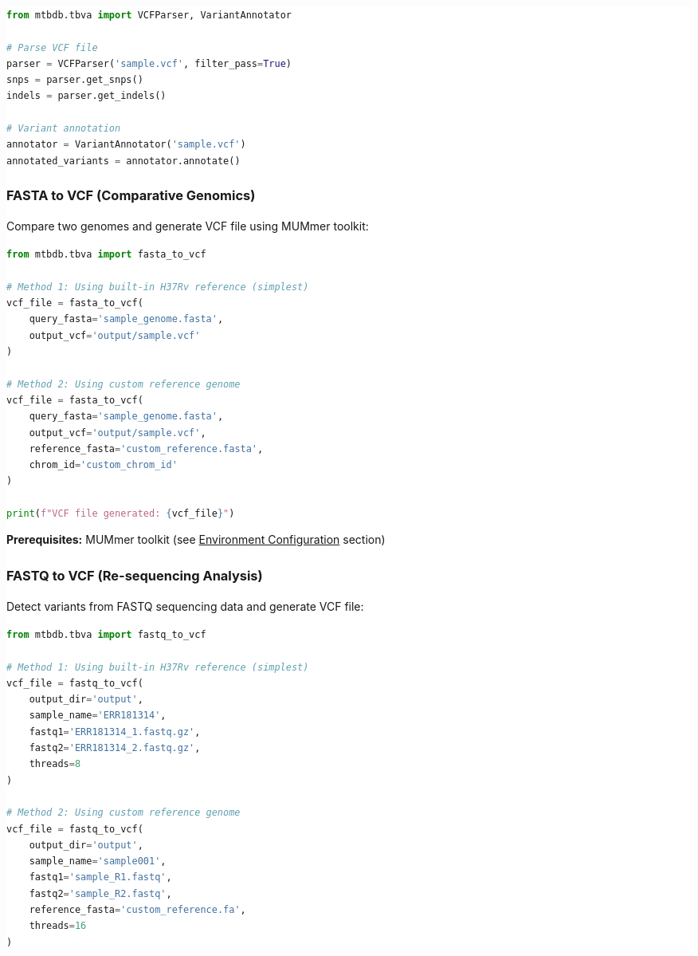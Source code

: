 ```python
from mtbdb.tbva import VCFParser, VariantAnnotator

# Parse VCF file
parser = VCFParser('sample.vcf', filter_pass=True)
snps = parser.get_snps()
indels = parser.get_indels()

# Variant annotation
annotator = VariantAnnotator('sample.vcf')
annotated_variants = annotator.annotate()
```

### FASTA to VCF (Comparative Genomics)

Compare two genomes and generate VCF file using MUMmer toolkit:

```python
from mtbdb.tbva import fasta_to_vcf

# Method 1: Using built-in H37Rv reference (simplest)
vcf_file = fasta_to_vcf(
    query_fasta='sample_genome.fasta',
    output_vcf='output/sample.vcf'
)

# Method 2: Using custom reference genome
vcf_file = fasta_to_vcf(
    query_fasta='sample_genome.fasta',
    output_vcf='output/sample.vcf',
    reference_fasta='custom_reference.fasta',
    chrom_id='custom_chrom_id'
)

print(f"VCF file generated: {vcf_file}")
```

**Prerequisites:** MUMmer toolkit (see [Environment Configuration](#environment-configuration-and-dependencies) section)

### FASTQ to VCF (Re-sequencing Analysis)

Detect variants from FASTQ sequencing data and generate VCF file:

```python
from mtbdb.tbva import fastq_to_vcf

# Method 1: Using built-in H37Rv reference (simplest)
vcf_file = fastq_to_vcf(
    output_dir='output',
    sample_name='ERR181314',
    fastq1='ERR181314_1.fastq.gz',
    fastq2='ERR181314_2.fastq.gz',
    threads=8
)

# Method 2: Using custom reference genome
vcf_file = fastq_to_vcf(
    output_dir='output',
    sample_name='sample001',
    fastq1='sample_R1.fastq',
    fastq2='sample_R2.fastq',
    reference_fasta='custom_reference.fa',
    threads=16
)

```